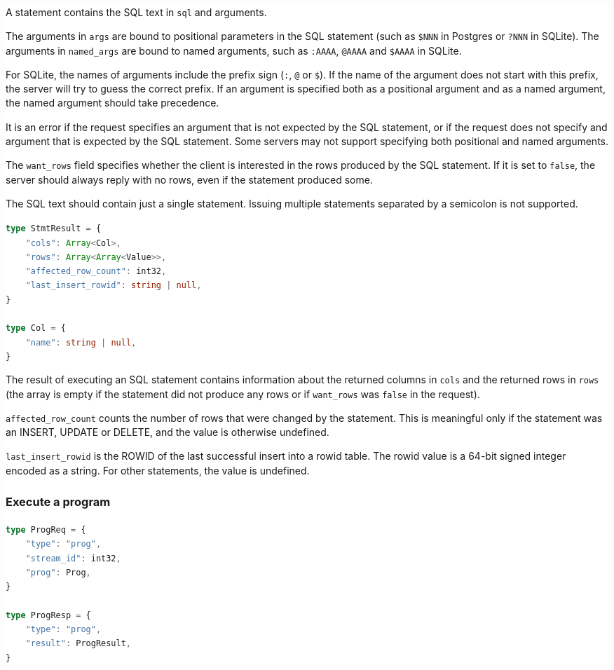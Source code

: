 A statement contains the SQL text in `sql` and arguments.

The arguments in `args` are bound to positional parameters in the SQL statement
(such as `$NNN` in Postgres or `?NNN` in SQLite). The arguments in `named_args`
are bound to named arguments, such as `:AAAA`, `@AAAA` and `$AAAA` in SQLite.

For SQLite, the names of arguments include the prefix sign (`:`, `@` or `$`). If
the name of the argument does not start with this prefix, the server will try to
guess the correct prefix. If an argument is specified both as a positional
argument and as a named argument, the named argument should take precedence.

It is an error if the request specifies an argument that is not expected by the
SQL statement, or if the request does not specify and argument that is expected
by the SQL statement. Some servers may not support specifying both positional
and named arguments.

The `want_rows` field specifies whether the client is interested in the rows
produced by the SQL statement. If it is set to `false`, the server should always
reply with no rows, even if the statement produced some.

The SQL text should contain just a single statement. Issuing multiple statements
separated by a semicolon is not supported.

```typescript
type StmtResult = {
    "cols": Array<Col>,
    "rows": Array<Array<Value>>,
    "affected_row_count": int32,
    "last_insert_rowid": string | null,
}

type Col = {
    "name": string | null,
}
```

The result of executing an SQL statement contains information about the returned
columns in `cols` and the returned rows in `rows` (the array is empty if the
statement did not produce any rows or if `want_rows` was `false` in the request).

`affected_row_count` counts the number of rows that were changed by the
statement. This is meaningful only if the statement was an INSERT, UPDATE or
DELETE, and the value is otherwise undefined.

`last_insert_rowid` is the ROWID of the last successful insert into a rowid
table. The rowid value is a 64-bit signed integer encoded as a string. For
other statements, the value is undefined.

### Execute a program

```typescript
type ProgReq = {
    "type": "prog",
    "stream_id": int32,
    "prog": Prog,
}

type ProgResp = {
    "type": "prog",
    "result": ProgResult,
}
```
